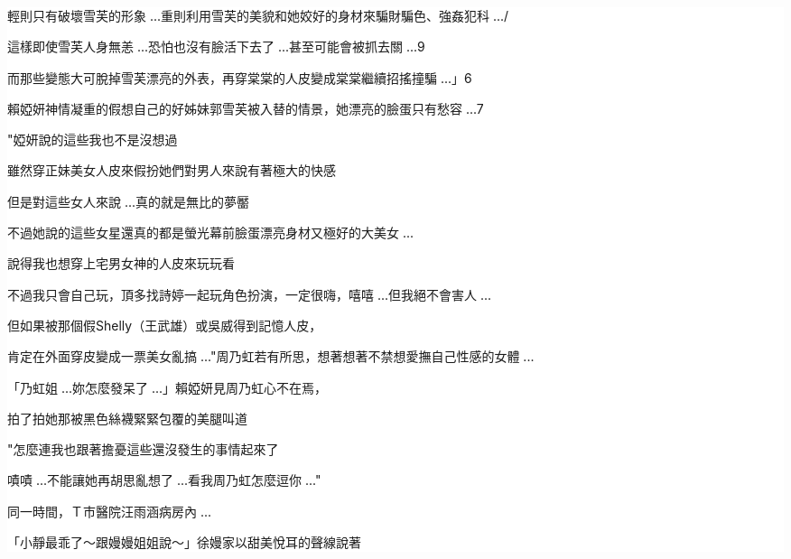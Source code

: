 輕則只有破壞雪芙的形象 ...重則利用雪芙的美貌和她姣好的身材來騙財騙色、強姦犯科 .../



這樣即使雪芙人身無恙 ...恐怕也沒有臉活下去了 ...甚至可能會被抓去關 ...9



而那些變態大可脫掉雪芙漂亮的外表，再穿棠棠的人皮變成棠棠繼續招搖撞騙 ...」6



賴婭妍神情凝重的假想自己的好姊妹郭雪芙被入替的情景，她漂亮的臉蛋只有愁容 ...7





"婭妍說的這些我也不是沒想過



雖然穿正妹美女人皮來假扮她們對男人來說有著極大的快感



但是對這些女人來說 ...真的就是無比的夢靨



不過她說的這些女星還真的都是螢光幕前臉蛋漂亮身材又極好的大美女 ...



說得我也想穿上宅男女神的人皮來玩玩看



不過我只會自己玩，頂多找詩婷一起玩角色扮演，一定很嗨，嘻嘻 ...但我絕不會害人 ...



但如果被那個假Shelly（王武雄）或吳威得到記憶人皮，



肯定在外面穿皮變成一票美女亂搞 ..."周乃虹若有所思，想著想著不禁想愛撫自己性感的女體 ...



「乃虹姐 ...妳怎麼發呆了 ...」賴婭妍見周乃虹心不在焉，



拍了拍她那被黑色絲襪緊緊包覆的美腿叫道



"怎麼連我也跟著擔憂這些還沒發生的事情起來了



嘖嘖 ...不能讓她再胡思亂想了 ...看我周乃虹怎麼逗你 ..."









同一時間，Ｔ市醫院汪雨涵病房內 ...



「小靜最乖了～跟嫚嫚姐姐說～」徐嫚家以甜美悅耳的聲線說著
